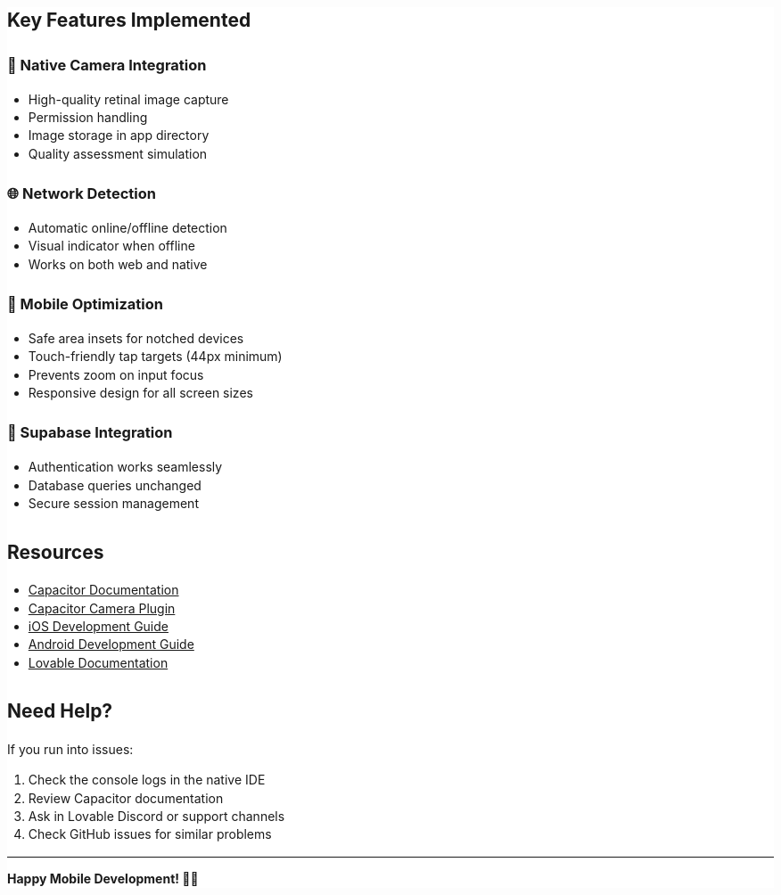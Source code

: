 
## Key Features Implemented

### 📸 Native Camera Integration
- High-quality retinal image capture
- Permission handling
- Image storage in app directory
- Quality assessment simulation

### 🌐 Network Detection
- Automatic online/offline detection
- Visual indicator when offline
- Works on both web and native

### 📱 Mobile Optimization
- Safe area insets for notched devices
- Touch-friendly tap targets (44px minimum)
- Prevents zoom on input focus
- Responsive design for all screen sizes

### 🔐 Supabase Integration
- Authentication works seamlessly
- Database queries unchanged
- Secure session management

## Resources

- [Capacitor Documentation](https://capacitorjs.com/docs)
- [Capacitor Camera Plugin](https://capacitorjs.com/docs/apis/camera)
- [iOS Development Guide](https://developer.apple.com/ios/)
- [Android Development Guide](https://developer.android.com/studio)
- [Lovable Documentation](https://docs.lovable.dev)

## Need Help?

If you run into issues:
1. Check the console logs in the native IDE
2. Review Capacitor documentation
3. Ask in Lovable Discord or support channels
4. Check GitHub issues for similar problems

---

**Happy Mobile Development! 📱✨**
